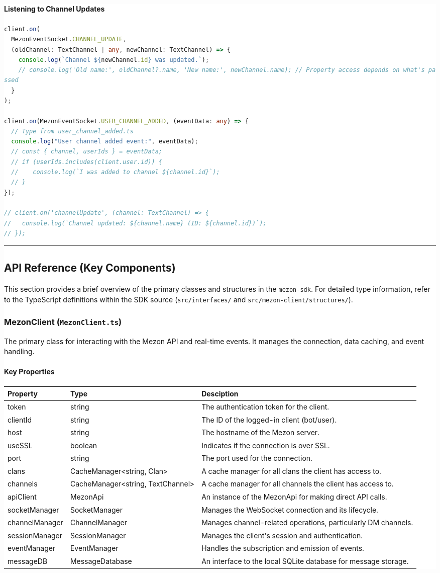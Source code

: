 #### Listening to Channel Updates

```typescript
client.on(
  MezonEventSocket.CHANNEL_UPDATE,
  (oldChannel: TextChannel | any, newChannel: TextChannel) => {
    console.log(`Channel ${newChannel.id} was updated.`);
    // console.log('Old name:', oldChannel?.name, 'New name:', newChannel.name); // Property access depends on what's passed
  }
);

client.on(MezonEventSocket.USER_CHANNEL_ADDED, (eventData: any) => {
  // Type from user_channel_added.ts
  console.log("User channel added event:", eventData);
  // const { channel, userIds } = eventData;
  // if (userIds.includes(client.user.id)) {
  //    console.log(`I was added to channel ${channel.id}`);
  // }
});

// client.on('channelUpdate', (channel: TextChannel) => {
//   console.log(`Channel updated: ${channel.name} (ID: ${channel.id})`);
// });
```

---

## API Reference (Key Components)

This section provides a brief overview of the primary classes and structures in the `mezon-sdk`. For detailed type information, refer to the TypeScript definitions within the SDK source (`src/interfaces/` and `src/mezon-client/structures/`).

### MezonClient (`MezonClient.ts`)

The primary class for interacting with the Mezon API and real-time events. It manages the connection, data caching, and event handling.

#### **Key Properties**

| Property       | Type                              | Desciption                                                     |
| :------------- | :-------------------------------- | :------------------------------------------------------------- |
| token          | string                            | The authentication token for the client.                       |
| clientId       | string                            | The ID of the logged-in client (bot/user).                     |
| host           | string                            | The hostname of the Mezon server.                              |
| useSSL         | boolean                           | Indicates if the connection is over SSL.                       |
| port           | string                            | The port used for the connection.                              |
| clans          | CacheManager<string, Clan>        | A cache manager for all clans the client has access to.        |
| channels       | CacheManager<string, TextChannel> | A cache manager for all channels the client has access to.     |
| apiClient      | MezonApi                          | An instance of the MezonApi for making direct API calls.       |
| socketManager  | SocketManager                     | Manages the WebSocket connection and its lifecycle.            |
| channelManager | ChannelManager                    | Manages channel-related operations, particularly DM channels.  |
| sessionManager | SessionManager                    | Manages the client's session and authentication.               |
| eventManager   | EventManager                      | Handles the subscription and emission of events.               |
| messageDB      | MessageDatabase                   | An interface to the local SQLite database for message storage. |